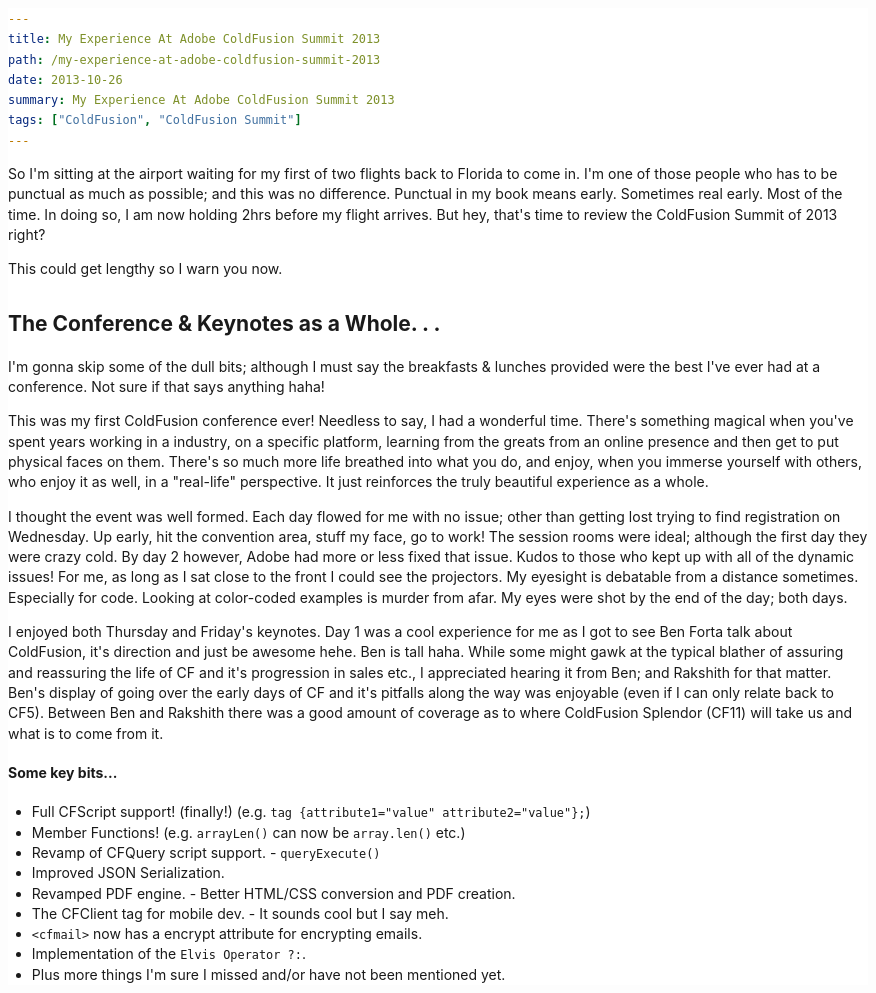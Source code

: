 ```yaml
---
title: My Experience At Adobe ColdFusion Summit 2013
path: /my-experience-at-adobe-coldfusion-summit-2013
date: 2013-10-26
summary: My Experience At Adobe ColdFusion Summit 2013
tags: ["ColdFusion", "ColdFusion Summit"]
---
```


So I'm sitting at the airport waiting for my first of two flights back to Florida to come in. I'm one of those people who has to be punctual as much as possible; and this was no difference. Punctual in my book means early. Sometimes real early. Most of the time. In doing so, I am now holding 2hrs before my flight arrives. But hey, that's time to review the ColdFusion Summit of 2013 right?

This could get lengthy so I warn you now.

## The Conference & Keynotes as a Whole. . .

I'm gonna skip some of the dull bits; although I must say the breakfasts & lunches provided were the best I've ever had at a conference. Not sure if that says anything haha!

This was my first ColdFusion conference ever! Needless to say, I had a wonderful time. There's something magical when you've spent years working in a industry, on a specific platform, learning from the greats from an online presence and then get to put physical faces on them. There's so much more life breathed into what you do, and enjoy, when you immerse yourself with others, who enjoy it as well, in a "real-life" perspective. It just reinforces the truly beautiful experience as a whole.

I thought the event was well formed. Each day flowed for me with no issue; other than getting lost trying to find registration on Wednesday. Up early, hit the convention area, stuff my face, go to work! The session rooms were ideal; although the first day they were crazy cold. By day 2 however, Adobe had more or less fixed that issue. Kudos to those who kept up with all of the dynamic issues! For me, as long as I sat close to the front I could see the projectors. My eyesight is debatable from a distance sometimes. Especially for code. Looking at color-coded examples is murder from afar. My eyes were shot by the end of the day; both days.

I enjoyed both Thursday and Friday's keynotes. Day 1 was a cool experience for me as I got to see Ben Forta talk about ColdFusion, it's direction and just be awesome hehe. Ben is tall haha. While some might gawk at the typical blather of assuring and reassuring the life of CF and it's progression in sales etc., I appreciated hearing it from Ben; and Rakshith for that matter. Ben's display of going over the early days of CF and it's pitfalls along the way was enjoyable (even if I can only relate back to CF5). Between Ben and Rakshith there was a good amount of coverage as to where ColdFusion Splendor (CF11) will take us and what is to come from it.

#### Some key bits...

- Full CFScript support! (finally!) (e.g. `tag {attribute1="value" attribute2="value"};`)
- Member Functions! (e.g. `arrayLen()` can now be `array.len()` etc.)
- Revamp of CFQuery script support. - `queryExecute()`
- Improved JSON Serialization.
- Revamped PDF engine. - Better HTML/CSS conversion and PDF creation.
- The CFClient tag for mobile dev. - It sounds cool but I say meh.
- `<cfmail>` now has a encrypt attribute for encrypting emails.
- Implementation of the `Elvis Operator ?:`.
- Plus more things I'm sure I missed and/or have not been mentioned yet.
